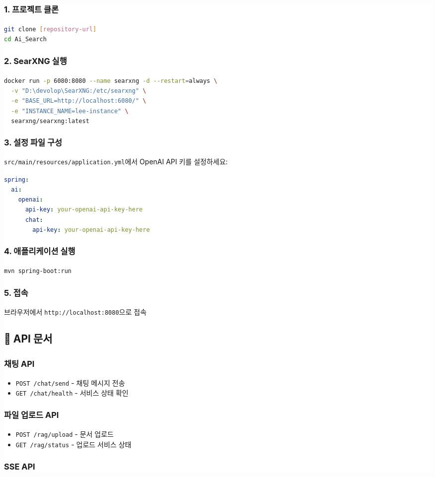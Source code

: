 ### 1. 프로젝트 클론

```bash
git clone [repository-url]
cd Ai_Search
```

### 2. SearXNG 실행

```bash
docker run -p 6080:8080 --name searxng -d --restart=always \
  -v "D:\devolop\SearXNG:/etc/searxng" \
  -e "BASE_URL=http://localhost:6080/" \
  -e "INSTANCE_NAME=lee-instance" \
  searxng/searxng:latest
```

### 3. 설정 파일 구성

`src/main/resources/application.yml`에서 OpenAI API 키를 설정하세요:

```yaml
spring:
  ai:
    openai:
      api-key: your-openai-api-key-here
      chat:
        api-key: your-openai-api-key-here
```

### 4. 애플리케이션 실행

```bash
mvn spring-boot:run
```

### 5. 접속

브라우저에서 `http://localhost:8080`으로 접속

## 📖 API 문서

### 채팅 API

- `POST /chat/send` - 채팅 메시지 전송
- `GET /chat/health` - 서비스 상태 확인

### 파일 업로드 API

- `POST /rag/upload` - 문서 업로드
- `GET /rag/status` - 업로드 서비스 상태

### SSE API

